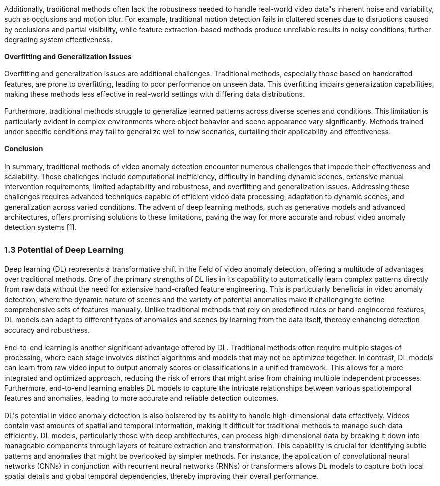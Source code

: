 Additionally, traditional methods often lack the robustness needed to handle real-world video data's inherent noise and variability, such as occlusions and motion blur. For example, traditional motion detection fails in cluttered scenes due to disruptions caused by occlusions and partial visibility, while feature extraction-based methods produce unreliable results in noisy conditions, further degrading system effectiveness.

**Overfitting and Generalization Issues**

Overfitting and generalization issues are additional challenges. Traditional methods, especially those based on handcrafted features, are prone to overfitting, leading to poor performance on unseen data. This overfitting impairs generalization capabilities, making these methods less effective in real-world settings with differing data distributions.

Furthermore, traditional methods struggle to generalize learned patterns across diverse scenes and conditions. This limitation is particularly evident in complex environments where object behavior and scene appearance vary significantly. Methods trained under specific conditions may fail to generalize well to new scenarios, curtailing their applicability and effectiveness.

**Conclusion**

In summary, traditional methods of video anomaly detection encounter numerous challenges that impede their effectiveness and scalability. These challenges include computational inefficiency, difficulty in handling dynamic scenes, extensive manual intervention requirements, limited adaptability and robustness, and overfitting and generalization issues. Addressing these challenges requires advanced techniques capable of efficient video data processing, adaptation to dynamic scenes, and generalization across varied conditions. The advent of deep learning methods, such as generative models and advanced architectures, offers promising solutions to these limitations, paving the way for more accurate and robust video anomaly detection systems [1].

### 1.3 Potential of Deep Learning

Deep learning (DL) represents a transformative shift in the field of video anomaly detection, offering a multitude of advantages over traditional methods. One of the primary strengths of DL lies in its capability to automatically learn complex patterns directly from raw data without the need for extensive hand-crafted feature engineering. This is particularly beneficial in video anomaly detection, where the dynamic nature of scenes and the variety of potential anomalies make it challenging to define comprehensive sets of features manually. Unlike traditional methods that rely on predefined rules or hand-engineered features, DL models can adapt to different types of anomalies and scenes by learning from the data itself, thereby enhancing detection accuracy and robustness.

End-to-end learning is another significant advantage offered by DL. Traditional methods often require multiple stages of processing, where each stage involves distinct algorithms and models that may not be optimized together. In contrast, DL models can learn from raw video input to output anomaly scores or classifications in a unified framework. This allows for a more integrated and optimized approach, reducing the risk of errors that might arise from chaining multiple independent processes. Furthermore, end-to-end learning enables DL models to capture the intricate relationships between various spatiotemporal features and anomalies, leading to more accurate and reliable detection outcomes.

DL's potential in video anomaly detection is also bolstered by its ability to handle high-dimensional data effectively. Videos contain vast amounts of spatial and temporal information, making it difficult for traditional methods to manage such data efficiently. DL models, particularly those with deep architectures, can process high-dimensional data by breaking it down into manageable components through layers of feature extraction and transformation. This capability is crucial for identifying subtle patterns and anomalies that might be overlooked by simpler methods. For instance, the application of convolutional neural networks (CNNs) in conjunction with recurrent neural networks (RNNs) or transformers allows DL models to capture both local spatial details and global temporal dependencies, thereby improving their overall performance.
